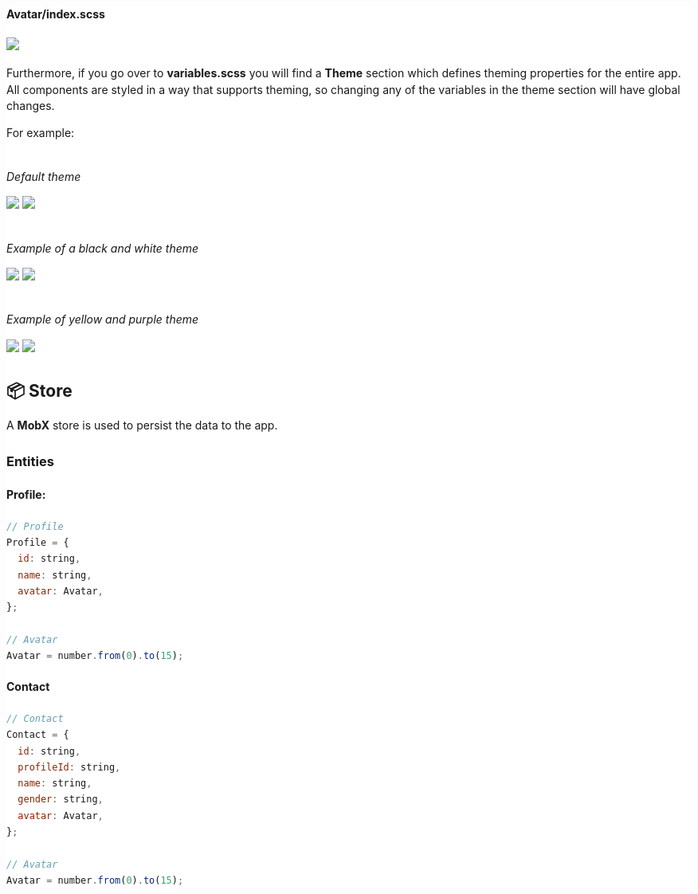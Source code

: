 #### Avatar/index.scss

<img src="https://i.ibb.co/ww9f4Kx/Screenshot-2024-06-30-at-12-09-15.png" width="300px" />

Furthermore, if you go over to **variables.scss** you will find a **Theme** section which defines theming properties for the entire app. All components are styled in a way that supports theming, so changing any of the variables in the theme section will have global changes.

For example:

\
_Default theme_

<img src="https://i.ibb.co/fNfrcj4/Screenshot-2024-06-30-at-12-12-08.png" width="370px" />
<img src="https://i.ibb.co/k6zS4ss/Screenshot-2024-06-30-at-12-11-46.png" width="500px" />

\
_Example of a black and white theme_

<img src="https://i.ibb.co/QMbjwyg/Screenshot-2024-06-30-at-12-14-41.png" width="370px" />
<img src="https://i.ibb.co/cYSK4G3/Screenshot-2024-06-30-at-12-14-32.png" width="500px" />

\
_Example of yellow and purple theme_

<img src="https://i.ibb.co/f0YdBMw/Screenshot-2024-06-30-at-12-18-14.png" width="370px" />
<img src="https://i.ibb.co/kDq0hGm/Screenshot-2024-06-30-at-12-18-03.png" width="500px" />

## 📦 Store

A **MobX** store is used to persist the data to the app.

### Entities

#### Profile:

```js
// Profile
Profile = {
  id: string,
  name: string,
  avatar: Avatar,
};

// Avatar
Avatar = number.from(0).to(15);
```

#### Contact

```js
// Contact
Contact = {
  id: string,
  profileId: string,
  name: string,
  gender: string,
  avatar: Avatar,
};

// Avatar
Avatar = number.from(0).to(15);
```
